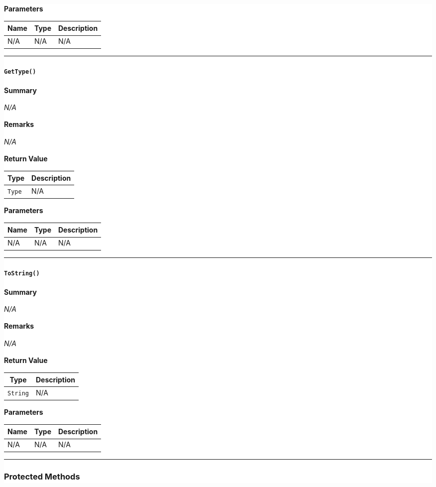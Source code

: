 **Parameters**

|Name|Type|Description|
|---|---|---|
|N/A|N/A|N/A|

---
#### `GetType()`

**Summary**

   *N/A*

**Remarks**

   *N/A*

**Return Value**

|Type|Description|
|---|---|
|`Type`|N/A|

**Parameters**

|Name|Type|Description|
|---|---|---|
|N/A|N/A|N/A|

---
#### `ToString()`

**Summary**

   *N/A*

**Remarks**

   *N/A*

**Return Value**

|Type|Description|
|---|---|
|`String`|N/A|

**Parameters**

|Name|Type|Description|
|---|---|---|
|N/A|N/A|N/A|

---

### Protected Methods
